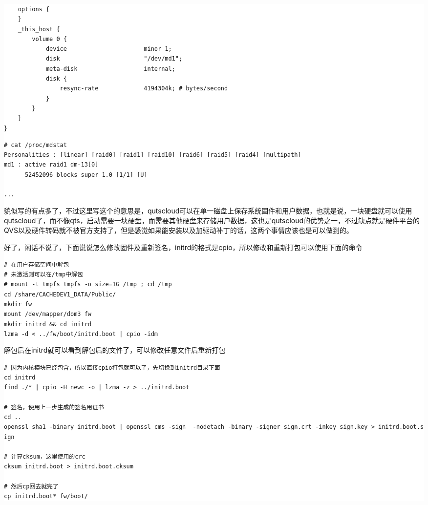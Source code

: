 ```shell
    options {
    }
    _this_host {
        volume 0 {
            device                      minor 1;
            disk                        "/dev/md1";
            meta-disk                   internal;
            disk {
                resync-rate             4194304k; # bytes/second
            }
        }
    }
}
```
```shell
# cat /proc/mdstat
Personalities : [linear] [raid0] [raid1] [raid10] [raid6] [raid5] [raid4] [multipath]
md1 : active raid1 dm-13[0]
      52452096 blocks super 1.0 [1/1] [U]

...
```

貌似写的有点多了，不过这里写这个的意思是，qutscloud可以在单一磁盘上保存系统固件和用户数据，也就是说，一块硬盘就可以使用qutscloud了，而不像qts，启动需要一块硬盘，而需要其他硬盘来存储用户数据，这也是qutscloud的优势之一，不过缺点就是硬件平台的QVS以及硬件转码就不被官方支持了，但是感觉如果能安装以及加驱动补丁的话，这两个事情应该也是可以做到的。



好了，闲话不说了，下面说说怎么修改固件及重新签名，initrd的格式是cpio，所以修改和重新打包可以使用下面的命令

```shell
# 在用户存储空间中解包
# 未激活则可以在/tmp中解包
# mount -t tmpfs tmpfs -o size=1G /tmp ; cd /tmp
cd /share/CACHEDEV1_DATA/Public/
mkdir fw
mount /dev/mapper/dom3 fw
mkdir initrd && cd initrd
lzma -d < ../fw/boot/initrd.boot | cpio -idm
```

解包后在initrd就可以看到解包后的文件了，可以修改任意文件后重新打包

```shell
# 因为内核模块已经包含，所以直接cpio打包就可以了，先切换到initrd目录下面
cd initrd
find ./* | cpio -H newc -o | lzma -z > ../initrd.boot

# 签名，使用上一步生成的签名用证书
cd ..
openssl sha1 -binary initrd.boot | openssl cms -sign  -nodetach -binary -signer sign.crt -inkey sign.key > initrd.boot.sign

# 计算cksum，这里使用的crc
cksum initrd.boot > initrd.boot.cksum

# 然后cp回去就完了
cp initrd.boot* fw/boot/
```
